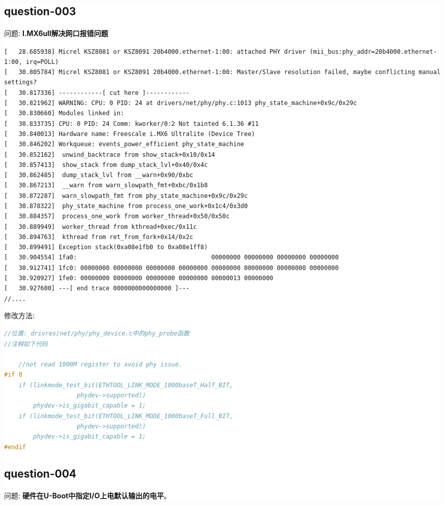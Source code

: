 ## question-003

问题: **I.MX6ull解决网口报错问题**

```shell
[   28.685938] Micrel KSZ8081 or KSZ8091 20b4000.ethernet-1:00: attached PHY driver (mii_bus:phy_addr=20b4000.ethernet-1:00, irq=POLL)
[   30.805784] Micrel KSZ8081 or KSZ8091 20b4000.ethernet-1:00: Master/Slave resolution failed, maybe conflicting manual settings?
[   30.817336] ------------[ cut here ]------------
[   30.821962] WARNING: CPU: 0 PID: 24 at drivers/net/phy/phy.c:1013 phy_state_machine+0x9c/0x29c
[   30.830660] Modules linked in:
[   30.833735] CPU: 0 PID: 24 Comm: kworker/0:2 Not tainted 6.1.36 #11
[   30.840013] Hardware name: Freescale i.MX6 Ultralite (Device Tree)
[   30.846202] Workqueue: events_power_efficient phy_state_machine
[   30.852162]  unwind_backtrace from show_stack+0x10/0x14
[   30.857413]  show_stack from dump_stack_lvl+0x40/0x4c
[   30.862485]  dump_stack_lvl from __warn+0x90/0xbc
[   30.867213]  __warn from warn_slowpath_fmt+0xbc/0x1b8
[   30.872287]  warn_slowpath_fmt from phy_state_machine+0x9c/0x29c
[   30.878322]  phy_state_machine from process_one_work+0x1c4/0x3d0
[   30.884357]  process_one_work from worker_thread+0x50/0x50c
[   30.889949]  worker_thread from kthread+0xec/0x11c
[   30.894763]  kthread from ret_from_fork+0x14/0x2c
[   30.899491] Exception stack(0xa08e1fb0 to 0xa08e1ff8)
[   30.904554] 1fa0:                                     00000000 00000000 00000000 00000000
[   30.912741] 1fc0: 00000000 00000000 00000000 00000000 00000000 00000000 00000000 00000000
[   30.920927] 1fe0: 00000000 00000000 00000000 00000000 00000013 00000000
[   30.927600] ---[ end trace 0000000000000000 ]---
//....
```

修改方法:

```c
//位置: drivres/net/phy/phy_device.c中的phy_probe函数
//注释如下代码

    //not read 1000M register to avoid phy issue.
#if 0
    if (linkmode_test_bit(ETHTOOL_LINK_MODE_1000baseT_Half_BIT,
                    phydev->supported))
        phydev->is_gigabit_capable = 1;
    if (linkmode_test_bit(ETHTOOL_LINK_MODE_1000baseT_Full_BIT,
                    phydev->supported))
        phydev->is_gigabit_capable = 1;
#endif
```

## question-004

问题: **硬件在U-Boot中指定I/O上电默认输出的电平**。
